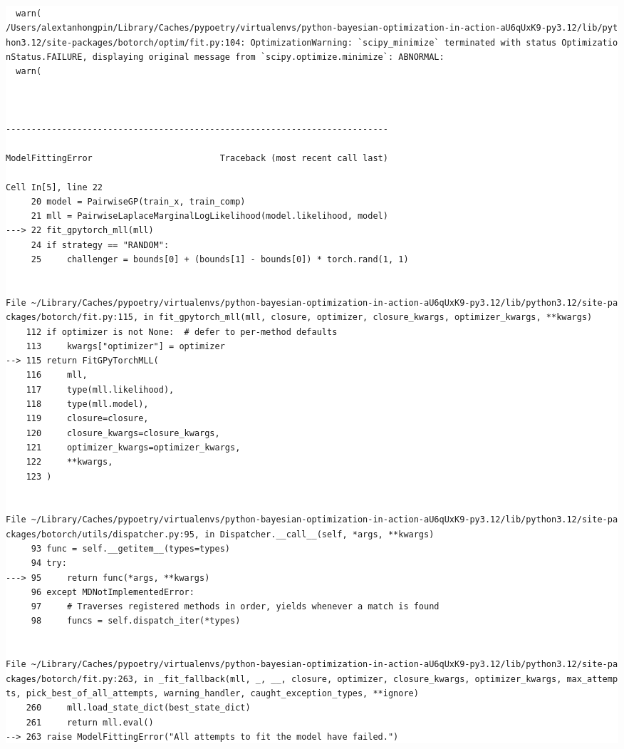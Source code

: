       warn(
    /Users/alextanhongpin/Library/Caches/pypoetry/virtualenvs/python-bayesian-optimization-in-action-aU6qUxK9-py3.12/lib/python3.12/site-packages/botorch/optim/fit.py:104: OptimizationWarning: `scipy_minimize` terminated with status OptimizationStatus.FAILURE, displaying original message from `scipy.optimize.minimize`: ABNORMAL: 
      warn(



    ---------------------------------------------------------------------------

    ModelFittingError                         Traceback (most recent call last)

    Cell In[5], line 22
         20 model = PairwiseGP(train_x, train_comp)
         21 mll = PairwiseLaplaceMarginalLogLikelihood(model.likelihood, model)
    ---> 22 fit_gpytorch_mll(mll)
         24 if strategy == "RANDOM":
         25     challenger = bounds[0] + (bounds[1] - bounds[0]) * torch.rand(1, 1)


    File ~/Library/Caches/pypoetry/virtualenvs/python-bayesian-optimization-in-action-aU6qUxK9-py3.12/lib/python3.12/site-packages/botorch/fit.py:115, in fit_gpytorch_mll(mll, closure, optimizer, closure_kwargs, optimizer_kwargs, **kwargs)
        112 if optimizer is not None:  # defer to per-method defaults
        113     kwargs["optimizer"] = optimizer
    --> 115 return FitGPyTorchMLL(
        116     mll,
        117     type(mll.likelihood),
        118     type(mll.model),
        119     closure=closure,
        120     closure_kwargs=closure_kwargs,
        121     optimizer_kwargs=optimizer_kwargs,
        122     **kwargs,
        123 )


    File ~/Library/Caches/pypoetry/virtualenvs/python-bayesian-optimization-in-action-aU6qUxK9-py3.12/lib/python3.12/site-packages/botorch/utils/dispatcher.py:95, in Dispatcher.__call__(self, *args, **kwargs)
         93 func = self.__getitem__(types=types)
         94 try:
    ---> 95     return func(*args, **kwargs)
         96 except MDNotImplementedError:
         97     # Traverses registered methods in order, yields whenever a match is found
         98     funcs = self.dispatch_iter(*types)


    File ~/Library/Caches/pypoetry/virtualenvs/python-bayesian-optimization-in-action-aU6qUxK9-py3.12/lib/python3.12/site-packages/botorch/fit.py:263, in _fit_fallback(mll, _, __, closure, optimizer, closure_kwargs, optimizer_kwargs, max_attempts, pick_best_of_all_attempts, warning_handler, caught_exception_types, **ignore)
        260     mll.load_state_dict(best_state_dict)
        261     return mll.eval()
    --> 263 raise ModelFittingError("All attempts to fit the model have failed.")
